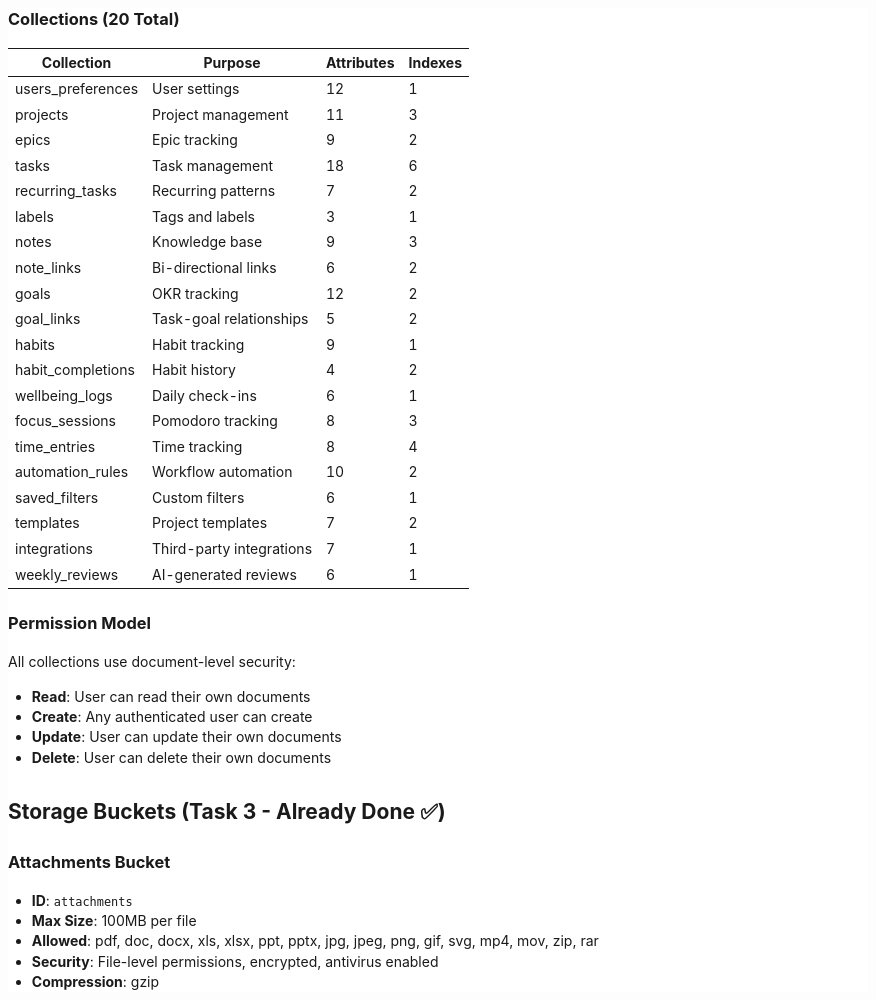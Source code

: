 ### Collections (20 Total)

| Collection | Purpose | Attributes | Indexes |
|------------|---------|------------|---------|
| users_preferences | User settings | 12 | 1 |
| projects | Project management | 11 | 3 |
| epics | Epic tracking | 9 | 2 |
| tasks | Task management | 18 | 6 |
| recurring_tasks | Recurring patterns | 7 | 2 |
| labels | Tags and labels | 3 | 1 |
| notes | Knowledge base | 9 | 3 |
| note_links | Bi-directional links | 6 | 2 |
| goals | OKR tracking | 12 | 2 |
| goal_links | Task-goal relationships | 5 | 2 |
| habits | Habit tracking | 9 | 1 |
| habit_completions | Habit history | 4 | 2 |
| wellbeing_logs | Daily check-ins | 6 | 1 |
| focus_sessions | Pomodoro tracking | 8 | 3 |
| time_entries | Time tracking | 8 | 4 |
| automation_rules | Workflow automation | 10 | 2 |
| saved_filters | Custom filters | 6 | 1 |
| templates | Project templates | 7 | 2 |
| integrations | Third-party integrations | 7 | 1 |
| weekly_reviews | AI-generated reviews | 6 | 1 |

### Permission Model

All collections use document-level security:
- **Read**: User can read their own documents
- **Create**: Any authenticated user can create
- **Update**: User can update their own documents
- **Delete**: User can delete their own documents

## Storage Buckets (Task 3 - Already Done ✅)

### Attachments Bucket
- **ID**: `attachments`
- **Max Size**: 100MB per file
- **Allowed**: pdf, doc, docx, xls, xlsx, ppt, pptx, jpg, jpeg, png, gif, svg, mp4, mov, zip, rar
- **Security**: File-level permissions, encrypted, antivirus enabled
- **Compression**: gzip

